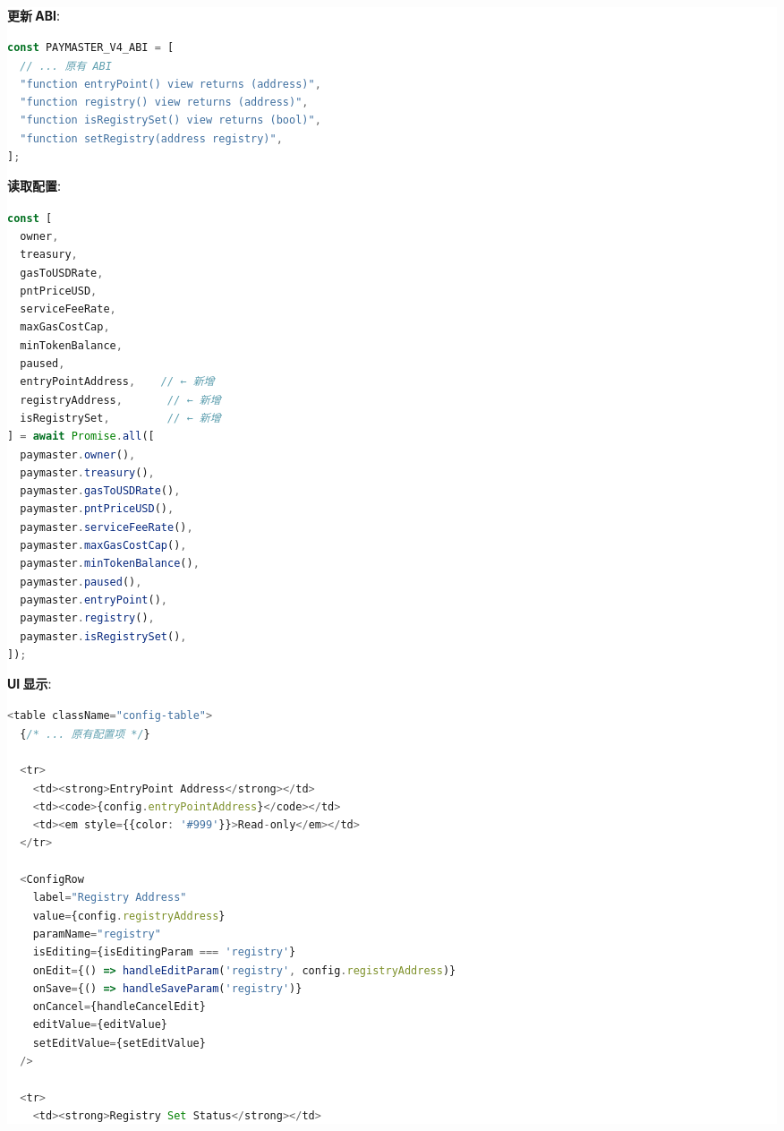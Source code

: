 **更新 ABI**:
```typescript
const PAYMASTER_V4_ABI = [
  // ... 原有 ABI
  "function entryPoint() view returns (address)",
  "function registry() view returns (address)",
  "function isRegistrySet() view returns (bool)",
  "function setRegistry(address registry)",
];
```

**读取配置**:
```typescript
const [
  owner,
  treasury,
  gasToUSDRate,
  pntPriceUSD,
  serviceFeeRate,
  maxGasCostCap,
  minTokenBalance,
  paused,
  entryPointAddress,    // ← 新增
  registryAddress,       // ← 新增
  isRegistrySet,         // ← 新增
] = await Promise.all([
  paymaster.owner(),
  paymaster.treasury(),
  paymaster.gasToUSDRate(),
  paymaster.pntPriceUSD(),
  paymaster.serviceFeeRate(),
  paymaster.maxGasCostCap(),
  paymaster.minTokenBalance(),
  paymaster.paused(),
  paymaster.entryPoint(),
  paymaster.registry(),
  paymaster.isRegistrySet(),
]);
```

**UI 显示**:
```typescript
<table className="config-table">
  {/* ... 原有配置项 */}

  <tr>
    <td><strong>EntryPoint Address</strong></td>
    <td><code>{config.entryPointAddress}</code></td>
    <td><em style={{color: '#999'}}>Read-only</em></td>
  </tr>

  <ConfigRow
    label="Registry Address"
    value={config.registryAddress}
    paramName="registry"
    isEditing={isEditingParam === 'registry'}
    onEdit={() => handleEditParam('registry', config.registryAddress)}
    onSave={() => handleSaveParam('registry')}
    onCancel={handleCancelEdit}
    editValue={editValue}
    setEditValue={setEditValue}
  />

  <tr>
    <td><strong>Registry Set Status</strong></td>
```